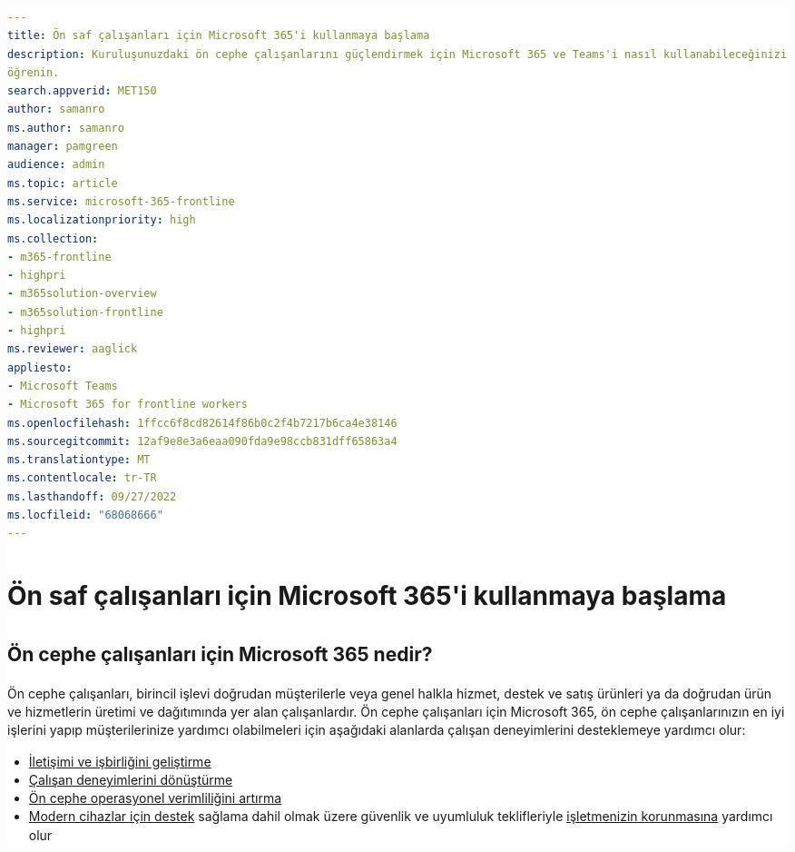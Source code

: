 ```yaml
---
title: Ön saf çalışanları için Microsoft 365'i kullanmaya başlama
description: Kuruluşunuzdaki ön cephe çalışanlarını güçlendirmek için Microsoft 365 ve Teams'i nasıl kullanabileceğinizi öğrenin.
search.appverid: MET150
author: samanro
ms.author: samanro
manager: pamgreen
audience: admin
ms.topic: article
ms.service: microsoft-365-frontline
ms.localizationpriority: high
ms.collection:
- m365-frontline
- highpri
- m365solution-overview
- m365solution-frontline
- highpri
ms.reviewer: aaglick
appliesto:
- Microsoft Teams
- Microsoft 365 for frontline workers
ms.openlocfilehash: 1ffcc6f8cd82614f86b0c2f4b7217b6ca4e38146
ms.sourcegitcommit: 12af9e8e3a6eaa090fda9e98ccb831dff65863a4
ms.translationtype: MT
ms.contentlocale: tr-TR
ms.lasthandoff: 09/27/2022
ms.locfileid: "68068666"
---
```

# <a name="get-started-with-microsoft-365-for-frontline-workers"></a>Ön saf çalışanları için Microsoft 365'i kullanmaya başlama

## <a name="what-is-microsoft-365-for-frontline-workers"></a>Ön cephe çalışanları için Microsoft 365 nedir?

Ön cephe çalışanları, birincil işlevi doğrudan müşterilerle veya genel halkla hizmet, destek ve satış ürünleri ya da doğrudan ürün ve hizmetlerin üretimi ve dağıtımında yer alan çalışanlardır. Ön cephe çalışanları için Microsoft 365, ön cephe çalışanlarınızın en iyi işlerini yapıp müşterilerinize yardımcı olabilmeleri için aşağıdaki alanlarda çalışan deneyimlerini desteklemeye yardımcı olur:

- [İletişimi ve işbirliğini geliştirme](#enhance-communications-and-collaboration)
- [Çalışan deneyimlerini dönüştürme](#transform-employee-experiences)
- [Ön cephe operasyonel verimliliğini artırma](#increase-frontline-operational-efficiency)
- [Modern cihazlar için destek](#secure-endpoints-and-apps-across-device-types-and-operating-systems) sağlama dahil olmak üzere güvenlik ve uyumluluk teklifleriyle [işletmenizin korunmasına](#safeguard-your-business) yardımcı olur
